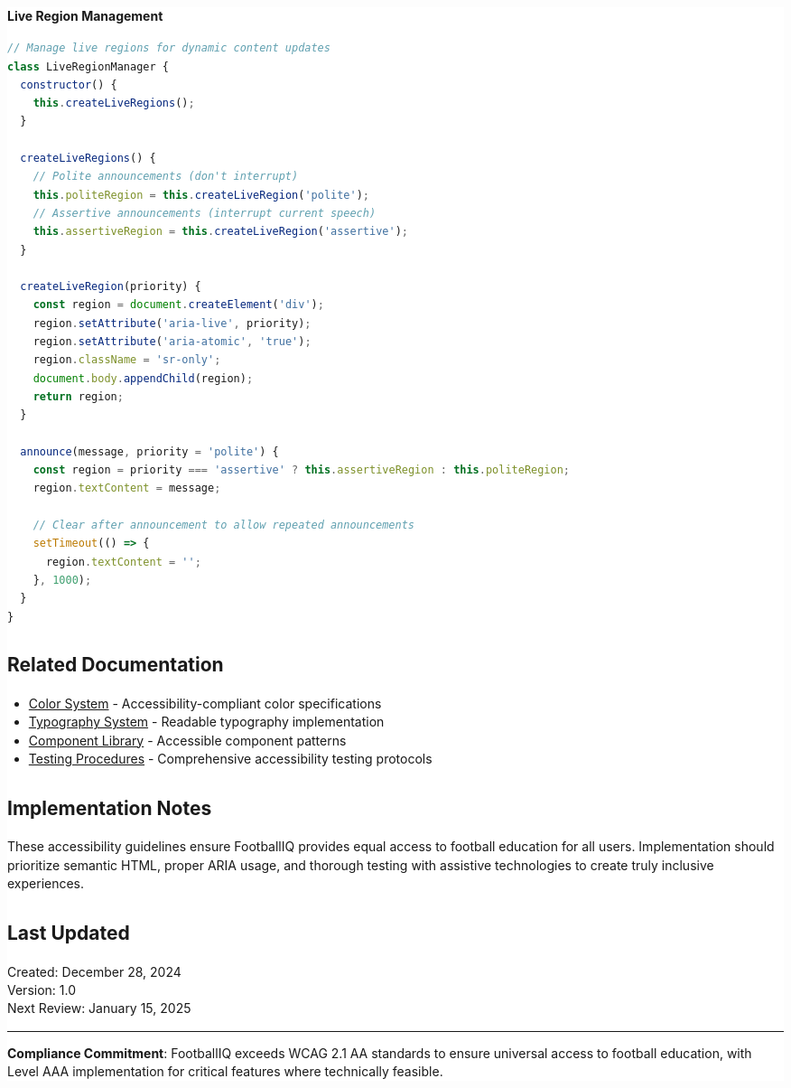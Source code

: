 **Live Region Management**
```javascript
// Manage live regions for dynamic content updates
class LiveRegionManager {
  constructor() {
    this.createLiveRegions();
  }
  
  createLiveRegions() {
    // Polite announcements (don't interrupt)
    this.politeRegion = this.createLiveRegion('polite');
    // Assertive announcements (interrupt current speech)
    this.assertiveRegion = this.createLiveRegion('assertive');
  }
  
  createLiveRegion(priority) {
    const region = document.createElement('div');
    region.setAttribute('aria-live', priority);
    region.setAttribute('aria-atomic', 'true');
    region.className = 'sr-only';
    document.body.appendChild(region);
    return region;
  }
  
  announce(message, priority = 'polite') {
    const region = priority === 'assertive' ? this.assertiveRegion : this.politeRegion;
    region.textContent = message;
    
    // Clear after announcement to allow repeated announcements
    setTimeout(() => {
      region.textContent = '';
    }, 1000);
  }
}
```

## Related Documentation
- [Color System](../design-system/tokens/colors.md) - Accessibility-compliant color specifications
- [Typography System](../design-system/tokens/typography.md) - Readable typography implementation
- [Component Library](../design-system/components/README.md) - Accessible component patterns
- [Testing Procedures](testing.md) - Comprehensive accessibility testing protocols

## Implementation Notes
These accessibility guidelines ensure FootballIQ provides equal access to football education for all users. Implementation should prioritize semantic HTML, proper ARIA usage, and thorough testing with assistive technologies to create truly inclusive experiences.

## Last Updated
Created: December 28, 2024  
Version: 1.0  
Next Review: January 15, 2025

---

**Compliance Commitment**: FootballIQ exceeds WCAG 2.1 AA standards to ensure universal access to football education, with Level AAA implementation for critical features where technically feasible.